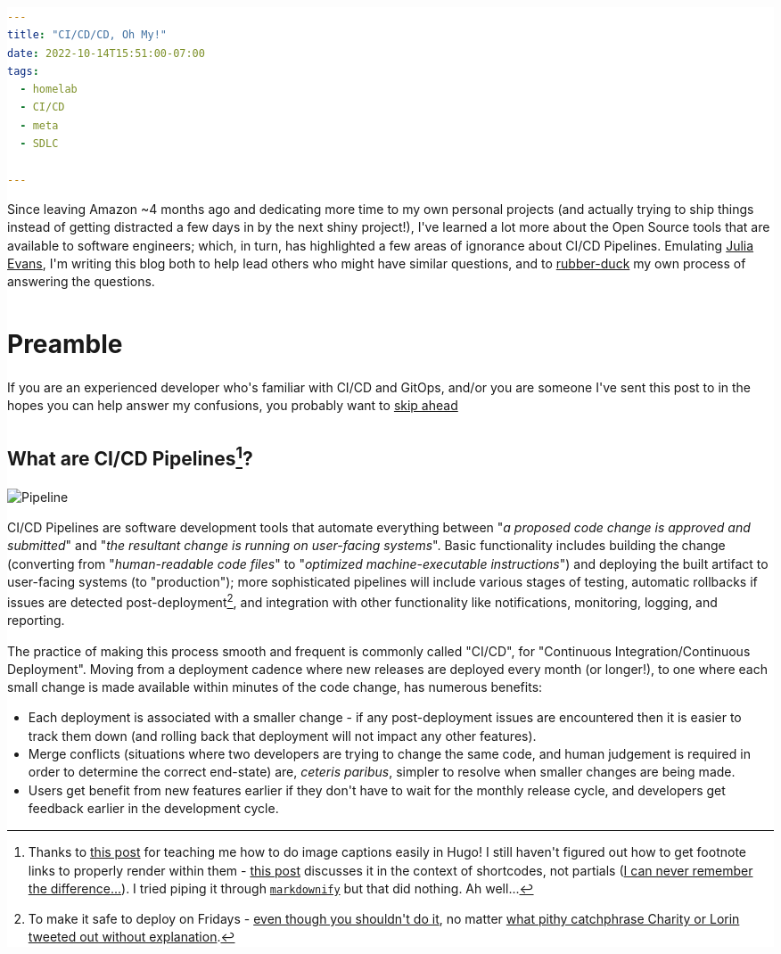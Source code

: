 ```yaml
---
title: "CI/CD/CD, Oh My!"
date: 2022-10-14T15:51:00-07:00
tags:
  - homelab
  - CI/CD
  - meta
  - SDLC

---
```

Since leaving Amazon ~4 months ago and dedicating more time to my own personal projects (and actually trying to ship things instead of getting distracted a few days in by the next shiny project!), I've learned a lot more about the Open Source tools that are available to software engineers; which, in turn, has highlighted a few areas of ignorance about CI/CD Pipelines. Emulating [Julia Evans](https://jvns.ca/), I'm writing this blog both to help lead others who might have similar questions, and to [rubber-duck](https://en.wikipedia.org/wiki/Rubber_duck_debugging) my own process of answering the questions.


# Preamble

If you are an experienced developer who's familiar with CI/CD and GitOps, and/or you are someone I've sent this post to in the hopes you can help answer my confusions, you probably want to [skip ahead](#my-questions-and-confusions)

## What are CI/CD Pipelines[^image-captions]?

![Pipeline](/img/pipeline.jpg "I decided to include more images in my posts to aid readability, but I don't have access to Amazon Pipelines to get a screenshot anymore, so...this is a real-world (gas) pipeline 😛")

CI/CD Pipelines are software development tools that automate everything between "_a proposed code change is approved and submitted_" and "_the resultant change is running on user-facing systems_". Basic functionality includes building the change (converting from "_human-readable code files_" to "_optimized machine-executable instructions_") and deploying the built artifact to user-facing systems (to "production"); more sophisticated pipelines will include various stages of testing, automatic rollbacks if issues are detected post-deployment[^do-not-deploy-on-fridays], and integration with other functionality like notifications, monitoring, logging, and reporting.

The practice of making this process smooth and frequent is commonly called "CI/CD", for "Continuous Integration/Continuous Deployment". Moving from a deployment cadence where new releases are deployed every month (or longer!), to one where each small change is made available within minutes of the code change, has numerous benefits:
* Each deployment is associated with a smaller change - if any post-deployment issues are encountered then it is easier to track them down (and rolling back that deployment will not impact any other features).
* Merge conflicts (situations where two developers are trying to change the same code, and human judgement is required in order to determine the correct end-state) are, _ceteris paribus_, simpler to resolve when smaller changes are being made.
* Users get benefit from new features earlier if they don't have to wait for the monthly release cycle, and developers get feedback earlier in the development cycle.


[^image-captions]: Thanks to [this post](https://sebastiandedeyne.com/captioned-images-with-markdown-render-hooks-in-hugo/) for teaching me how to do image captions easily in Hugo! I still haven't figured out how to get footnote links to properly render within them - [this post](https://github.com/gohugoio/hugo/issues/9816) discusses it in the context of shortcodes, not partials ([I can never remember the difference...](https://jpdroege.com/blog/hugo-shortcodes-partials/)). I tried piping it through [`markdownify`](https://gohugo.io/functions/markdownify/) but that did nothing. Ah well...
[^pre-prod-testing-is-good-actually]: _Contra_ [recent trends](https://twitter.com/GergelyOrosz/status/1569969862205706241)...do not, as they say, get me started. This would be a whole blog post in itself, and this one's already too long. A generous reading of this opinion is that it means that Big Tech doesn't have environments specifically for _manual_ testing (humans clicking around and checking that things are as-intended), which is perfectly reasonable. But the naïve reading ([which should always be considered](https://twitter.com/jacksquaredson/status/1572343011727769600)) - that there's no need to do pre-production on-env testing, or even that *all* pre-production on-env testing is done on production via feature-flags and weblabs - is both false, and harmful to promulgate. That's an ideal to move towards, for sure - but they'll always be value in having a fully blast-radius-secured environment where it's safe to test-to-destruction in the knowledge that you _cannot possibly_ affect customers.
[^do-not-deploy-on-fridays]: To make it safe to deploy on Fridays - [even though you shouldn't do it](https://twitter.com/jacksquaredson/status/1572295319886639104), no matter [what pithy catchphrase Charity or Lorin tweeted out without explanation](https://twitter.com/jacksquaredson/status/1572343011727769600).
[^keith]: Admittedly, there are some use-cases that Amazon Pipelines didn't serve well, as out-lined by my ex-colleague in replies under [here](https://twitter.com/ZiggyTheHamster/status/1577076232243380230). With all due respect to Keith (whose experience is deeper, broader, _and_ longer than my own), a lot of those issues sound like "_trying to use Pipelines for something it's not intended for_". I will freely admit that I must have misunderstood a lot of the criticisms, since they are contrary to my own understanding of what Pipelines can/does do ([1](https://twitter.com/jacksquaredson/status/1577077512491872256), [2](https://twitter.com/jacksquaredson/status/1577077740863307776), [3](https://twitter.com/jacksquaredson/status/1577081839331643401)); but the points that I definitely _did_ understand (it's hard to [use build systems that aren't in the pre-defined list](https://twitter.com/ZiggyTheHamster/status/1577078947501613057) or to [have separate builds against separate base images](https://twitter.com/ZiggyTheHamster/status/1577084824682053633)) seem to fall pretty solidly in the category of "_...well don't do that (on Pipelines), then_". Plenty of client-app developers, for instance, have set up their own off-Pipelines CI/CD systems because they have needs that don't mesh well with Pipelines' paradigm (which is very Services-on-AWS-centric). That doesn't make Pipelines a _bad_ system: it just means that it (intentionally) made the trade-off to support fewer use-cases, with those supported use-cases being easier and smoother. This makes sense in the context of an internal tool that can be reasonably expected to only support a few "blessed" use-cases (and which, implicitly or explicitly, intends to constrain users to only interacting with blessed repositories, tools, and licenses for InfoSec/Legal reasons). In summary - ["_If judged by the criteria of an OSS system, Pipelines would be deficient because of its limitations - but corporate systems have different priorities_"](https://twitter.com/jacksquaredson/status/1580992712588767232)
[^references]: [Atlassian](https://www.atlassian.com/continuous-delivery/principles/continuous-integration-vs-delivery-vs-deployment), [Webtips.dev](https://www.webtips.dev/ci-vs-cd), [Devops.com](https://devops.com/continuous-integration-vs-continuous-delivery-theres-important-difference/), [RedHat](https://www.redhat.com/en/topics/devops/what-is-ci-cd), [Wikipedia](https://en.wikipedia.org/wiki/CI/CD)
[^testing]: If you get 3 developers in a room and ask them for definitions of what constitute the categories of testing (unit/component/acceptance/integration/smoke/regression/stress/...), you'll get at least 5 different answers. Suffice it to say that, from context, it seems pretty clear that CI should only execute tests that don't require a code artifact to be deployed to an environment or to serve requests - in my experience, these are _usually_ called Unit and/or Component Tests. Please do not feel the need to espouse your preferred taxonomy in the comments :)
[^trunk]: In a [Trunk-based development](https://trunkbaseddevelopment.com/) flow, the phrase "_as soon as the code is pushed, it is\[...\] integrated into the codebase_" does not make much sense, since developers push _directly into_ the codebase. Instead, this should be read as "_as soon as a proposed change is approved, it is\[...\]_". In GitHub this direction is reversed again, since a developer will _push_ to their own repo and then make a Pull Request asking the main repo to Pull their change in. This has always struck me as an unnecessary level of indirection - why do you need to fork a repo _on the server_ to offer to contribute code, why can't "Push Requests" live independently of a server-based repo? But I digress...
[^pipelines-is-pipelines]: Note here I'm talking about the _Internal_ tool "Pipelines", not the CDK service [AWS CodePipeline](https://aws.amazon.com/codepipeline/)! Though I suspect that, under-the-hood, the former is a usability and compatibility wrapper over the latter
[^cd-is-specialized]: Admittedly, sometimes the actual deployment is handled by a dedicated system like [CodeDeploy](https://aws.amazon.com/codedeploy/), [Argo](https://argo-cd.readthedocs.io/en/stable/), or [Flux](https://fluxcd.io/) - but it is _triggered_ by a pipeline defined in a "CI" system.
[^many-packages-in-a-pipeline]: In practice, an app's Application Code would quickly grow beyond a single package, and in some cases the Infrastructure Code would do so, too. This isn't relevant for our purposes - where I refer to "_a change/push to the App Code package_", feel free to mentally substitute "_...to any of the packages that define the App Code_", etc. 
[^pipelines-self-mutate]: Which, remember, is defined _in_ the Infrastructure package. Except in extremely unusual circumstances, the first deployment stage of a Pipeline would be a self-mutation stage, that would update the Pipeline itself if necessary - e.g., if new deployment stages or post-deployment tests have been added.
[^pipeline-only-triggers-on-owned-code]: Typically, but not always, authored by the owners of the application; but always _approved_ by them (either manually, or via automated systems which auto-approve predictable trivial changes that pass basic validation and automatic testing - typically, configuration changes). In particular, this means that a pipeline-execution would not be started for any updates to dependency packages that the application consumes but that the team does not own. There was a separate mechanism for merging these dependency-updates into the Version Set, which is not relevant to this discussion.
[^business-configuration]: One of my more opinionated and widely-linked ~~rants~~ position papers on the Amazon Wiki was an in-depth response to the common request from managers for a way to change _business_ configuration (as opposed to operational configuration, which might need to be manipulated directly in an emergency during an incident) in a way that took immediate effect. It outlined the advantages of using the tooling that already exists for coding, and asked them to balance the cost of building parallel replicas against the benefits of making changes with a reflection time of seconds instead of minutes.
[^can-update-cd-systems-with-api]: I should stress that I'm only a week or so into my investigation of CD systems - it _does_ look like it's possible to set Parameters on a CD configuration which can be updated by API call, which would recover the Amazon-Pipelines-like behaviour if such a parameter is used to record the intended-deployed-image. My purpose in making this post isn't to complain that I can't do what I want (/am used to) - it's to understand why the _default_ chosen by these systems is different from what I expect, since it suggests that people smarter and more-experienced than me have determined that default to be "better" in some way. I want to understand those advantages!
[^extract-stage-image-to-dedicated-repo]: Or, I guess, you could extra the "_which images on which stages_" configuration to a standalone repo. But, still - extra complexity, and for what?
[^only-cd-has-permission]: Assuming that the CD system is the only entity with permissions to make deployments to the managed system - that is, no "out-of-band" deployments can be carried out. If an out-of-band deployment were carried out, the CD system would quickly detect the discrepancy and correct it - but, for a short amount of time, there would still be a discrepancy unrecorded in the CD system's view of the world.
[^dashboarding-annotations]: In actual fact, an even better solution for dashboard annotations would be to have the metrics emitted from the system _themselves_ provide metadata about the deployed image, which can be overlaid onto the dashboard - but a) that's not possible in less-sophisticated dashboarding systems, and b) this is just an illustrative example, I'm sure there are plenty of other situations where a consuming-system (rather than a reading-human) would "prefer" to consume an API response than a Git log.